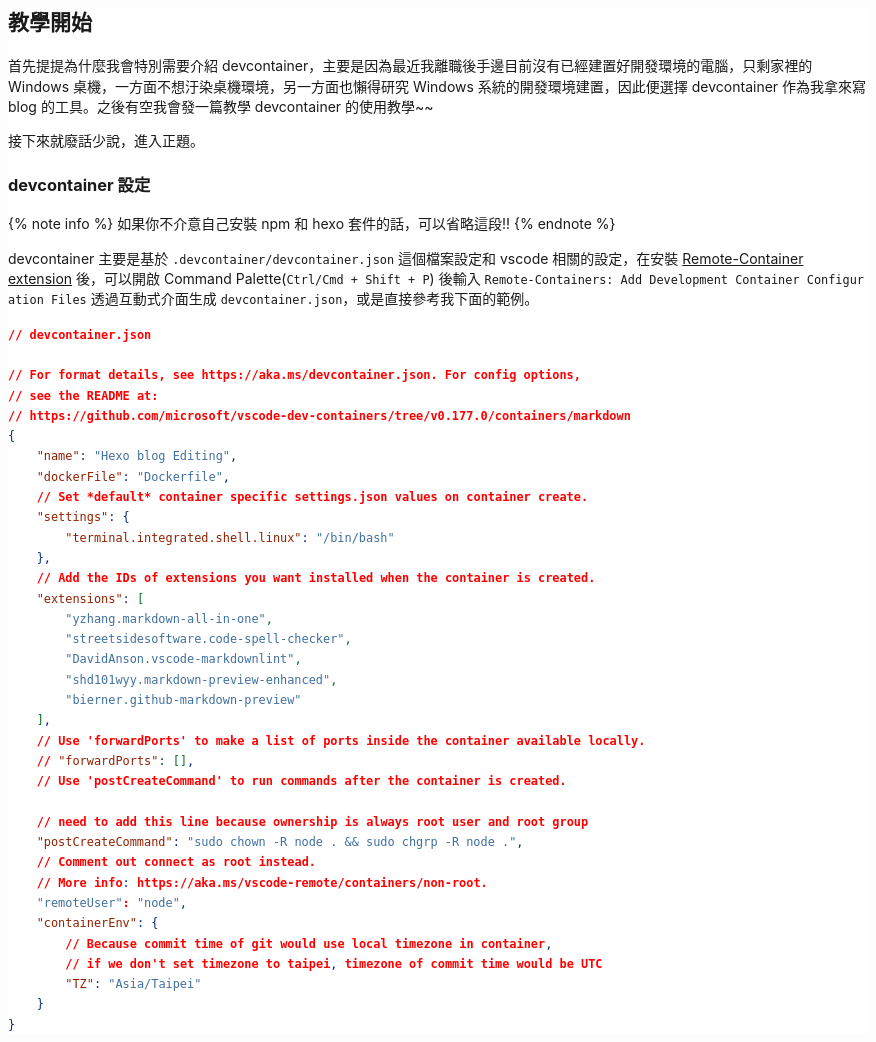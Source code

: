 ## 教學開始

首先提提為什麼我會特別需要介紹 devcontainer，主要是因為最近我離職後手邊目前沒有已經建置好開發環境的電腦，只剩家裡的 Windows 桌機，一方面不想汙染桌機環境，另一方面也懶得研究 Windows 系統的開發環境建置，因此便選擇 devcontainer 作為我拿來寫 blog 的工具。之後有空我會發一篇教學 devcontainer 的使用教學~~

接下來就廢話少說，進入正題。

### devcontainer 設定

{% note info %}
如果你不介意自己安裝 npm 和 hexo 套件的話，可以省略這段!!
{% endnote %}

devcontainer 主要是基於 `.devcontainer/devcontainer.json` 這個檔案設定和 vscode 相關的設定，在安裝 [Remote-Container extension](https://marketplace.visualstudio.com/items?itemName=ms-vscode-remote.remote-containers) 後，可以開啟 Command Palette(`Ctrl/Cmd + Shift + P`) 後輸入 `Remote-Containers: Add Development Container Configuration Files` 透過互動式介面生成 `devcontainer.json`，或是直接參考我下面的範例。

```json
// devcontainer.json

// For format details, see https://aka.ms/devcontainer.json. For config options,
// see the README at:
// https://github.com/microsoft/vscode-dev-containers/tree/v0.177.0/containers/markdown
{
    "name": "Hexo blog Editing",
    "dockerFile": "Dockerfile",
    // Set *default* container specific settings.json values on container create.
    "settings": {
        "terminal.integrated.shell.linux": "/bin/bash"
    },
    // Add the IDs of extensions you want installed when the container is created.
    "extensions": [
        "yzhang.markdown-all-in-one",
        "streetsidesoftware.code-spell-checker",
        "DavidAnson.vscode-markdownlint",
        "shd101wyy.markdown-preview-enhanced",
        "bierner.github-markdown-preview"
    ],
    // Use 'forwardPorts' to make a list of ports inside the container available locally.
    // "forwardPorts": [],
    // Use 'postCreateCommand' to run commands after the container is created.
    
    // need to add this line because ownership is always root user and root group
    "postCreateCommand": "sudo chown -R node . && sudo chgrp -R node .",
    // Comment out connect as root instead.
    // More info: https://aka.ms/vscode-remote/containers/non-root.
    "remoteUser": "node",
    "containerEnv": {
        // Because commit time of git would use local timezone in container,
        // if we don't set timezone to taipei, timezone of commit time would be UTC
        "TZ": "Asia/Taipei"
    }
}
```
